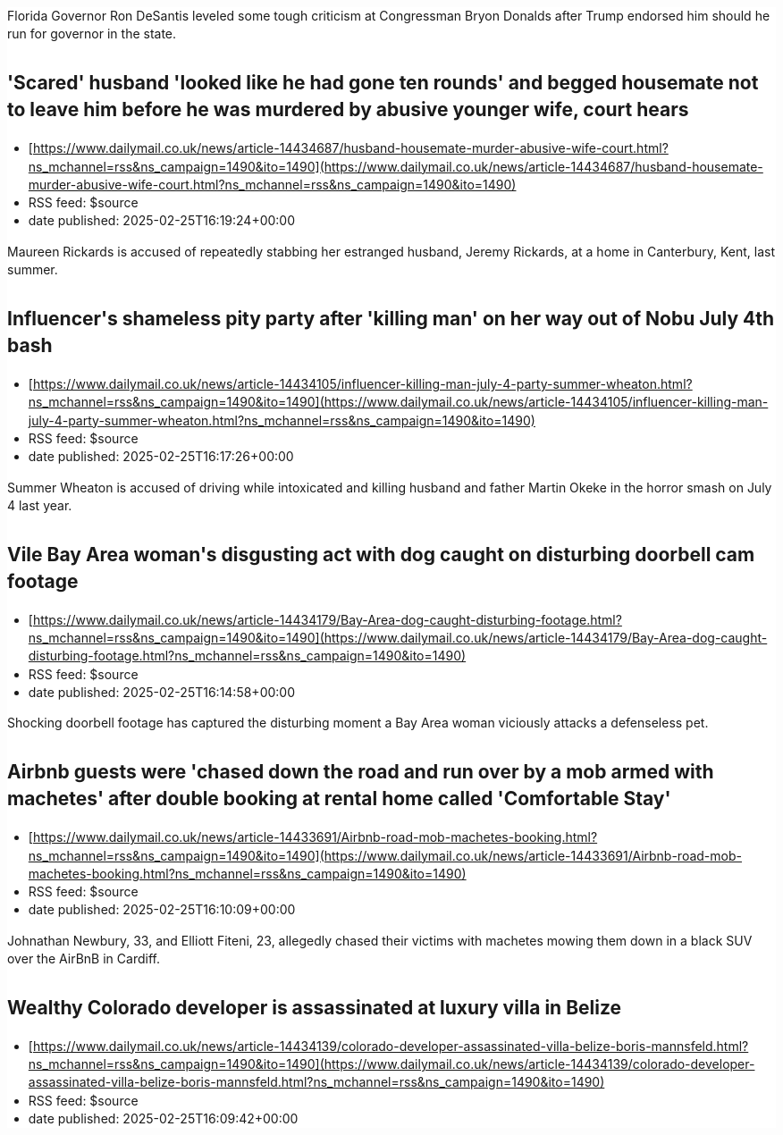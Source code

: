 Florida Governor Ron DeSantis leveled some tough criticism at Congressman Bryon Donalds after Trump endorsed him should he run for governor in the state.

## 'Scared' husband 'looked like he had gone ten rounds' and begged housemate not to leave him before he was murdered by abusive younger wife, court hears
 - [https://www.dailymail.co.uk/news/article-14434687/husband-housemate-murder-abusive-wife-court.html?ns_mchannel=rss&ns_campaign=1490&ito=1490](https://www.dailymail.co.uk/news/article-14434687/husband-housemate-murder-abusive-wife-court.html?ns_mchannel=rss&ns_campaign=1490&ito=1490)
 - RSS feed: $source
 - date published: 2025-02-25T16:19:24+00:00

Maureen Rickards is accused of repeatedly stabbing her estranged husband, Jeremy Rickards, at a home in Canterbury, Kent, last summer.

## Influencer's shameless pity party after 'killing man' on her way out of Nobu July 4th bash
 - [https://www.dailymail.co.uk/news/article-14434105/influencer-killing-man-july-4-party-summer-wheaton.html?ns_mchannel=rss&ns_campaign=1490&ito=1490](https://www.dailymail.co.uk/news/article-14434105/influencer-killing-man-july-4-party-summer-wheaton.html?ns_mchannel=rss&ns_campaign=1490&ito=1490)
 - RSS feed: $source
 - date published: 2025-02-25T16:17:26+00:00

Summer Wheaton is accused of driving while intoxicated and killing husband and father Martin Okeke in the horror smash on July 4 last year.

## Vile Bay Area woman's disgusting act with dog caught on disturbing doorbell cam footage
 - [https://www.dailymail.co.uk/news/article-14434179/Bay-Area-dog-caught-disturbing-footage.html?ns_mchannel=rss&ns_campaign=1490&ito=1490](https://www.dailymail.co.uk/news/article-14434179/Bay-Area-dog-caught-disturbing-footage.html?ns_mchannel=rss&ns_campaign=1490&ito=1490)
 - RSS feed: $source
 - date published: 2025-02-25T16:14:58+00:00

Shocking doorbell footage has captured the disturbing moment a Bay Area woman viciously attacks a defenseless pet.

## Airbnb guests were 'chased down the road and run over by a mob armed with machetes' after double booking at rental home called 'Comfortable Stay'
 - [https://www.dailymail.co.uk/news/article-14433691/Airbnb-road-mob-machetes-booking.html?ns_mchannel=rss&ns_campaign=1490&ito=1490](https://www.dailymail.co.uk/news/article-14433691/Airbnb-road-mob-machetes-booking.html?ns_mchannel=rss&ns_campaign=1490&ito=1490)
 - RSS feed: $source
 - date published: 2025-02-25T16:10:09+00:00

Johnathan Newbury, 33, and Elliott Fiteni, 23, allegedly chased their victims with machetes mowing them down in a black SUV over the AirBnB in Cardiff.

## Wealthy Colorado developer is assassinated at luxury villa in Belize
 - [https://www.dailymail.co.uk/news/article-14434139/colorado-developer-assassinated-villa-belize-boris-mannsfeld.html?ns_mchannel=rss&ns_campaign=1490&ito=1490](https://www.dailymail.co.uk/news/article-14434139/colorado-developer-assassinated-villa-belize-boris-mannsfeld.html?ns_mchannel=rss&ns_campaign=1490&ito=1490)
 - RSS feed: $source
 - date published: 2025-02-25T16:09:42+00:00
